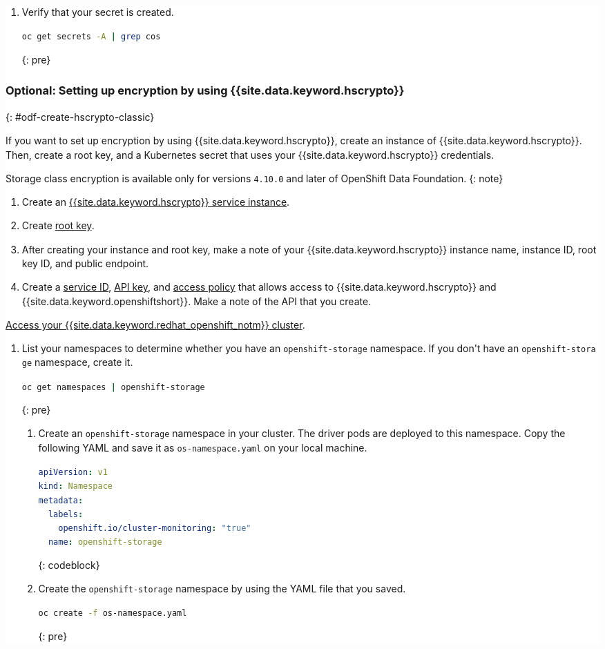 1. Verify that your secret is created.
    ```sh
    oc get secrets -A | grep cos
    ```
    {: pre}

### Optional: Setting up encryption by using {{site.data.keyword.hscrypto}}
{: #odf-create-hscrypto-classic}

If you want to set up encryption by using {{site.data.keyword.hscrypto}}, create an instance of {{site.data.keyword.hscrypto}}. Then, create a root key, and a Kubernetes secret that uses your {{site.data.keyword.hscrypto}} credentials.

Storage class encryption is available only for versions `4.10.0` and later of OpenShift Data Foundation.
{: note}

1. Create an [{{site.data.keyword.hscrypto}} service instance](/docs/hs-crypto?topic=hs-crypto-provision&interface=ui).

1. Create [root key](/docs/hs-crypto?topic=hs-crypto-create-root-keys&interface=ui).

1. After creating your instance and root key, make a note of your {{site.data.keyword.hscrypto}} instance name, instance ID, root key ID, and public endpoint.

1. Create a [service ID](/docs/account?topic=account-serviceids), [API key](/docs/account?topic=account-serviceidapikeys), and [access policy](/docs/account?topic=account-assign-access-resources) that allows access to {{site.data.keyword.hscrypto}} and {{site.data.keyword.openshiftshort}}. Make a note of the API that you create. 

[Access your {{site.data.keyword.redhat_openshift_notm}} cluster](/docs/openshift?topic=openshift-access_cluster).

1. List your namespaces to determine whether you have an `openshift-storage` namespace. If you don't have an `openshift-storage` namespace, create it.
    ```sh
    oc get namespaces | openshift-storage
    ```
    {: pre}

    1. Create an `openshift-storage` namespace in your cluster. The driver pods are deployed to this namespace. Copy the following YAML and save it as `os-namespace.yaml` on your local machine.
        ```yaml
        apiVersion: v1
        kind: Namespace
        metadata:
          labels:
            openshift.io/cluster-monitoring: "true"
          name: openshift-storage
        ```
        {: codeblock}

    1. Create the `openshift-storage` namespace by using the YAML file that you saved.
        ```sh
        oc create -f os-namespace.yaml
        ```
        {: pre}

